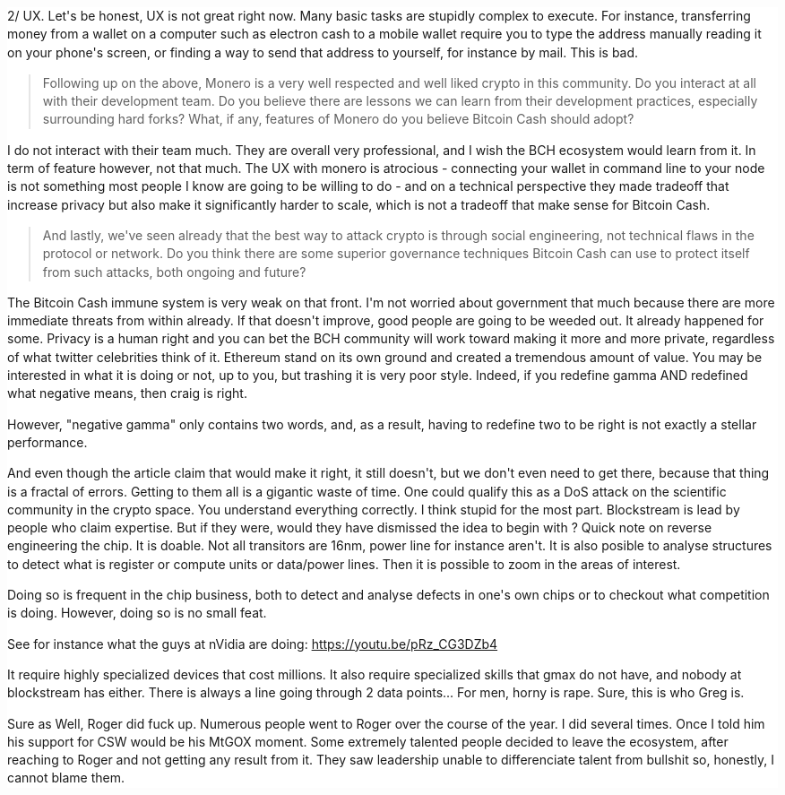 2/ UX. Let's be honest, UX is not great right now. Many basic tasks are stupidly complex to execute. For instance, transferring money from a wallet on a computer such as electron cash to a mobile wallet require you to type the address manually reading it on your phone's screen, or finding a way to send that address to yourself, for instance by mail. This is bad.

> Following up on the above, Monero is a very well respected and well liked crypto in this community. Do you interact at all with their development team. Do you believe there are lessons we can learn from their development practices, especially surrounding hard forks? What, if any, features of Monero do you believe Bitcoin Cash should adopt?

I do not interact with their team much. They are overall very professional, and I wish the BCH ecosystem would learn from it. In term of feature however, not that much. The UX with monero is atrocious - connecting your wallet in command line to your node is not something most people I know are going to be willing to do - and on a technical perspective they made tradeoff that increase privacy but also make it significantly harder to scale, which is not a tradeoff that make sense for Bitcoin Cash.

> And lastly, we've seen already that the best way to attack crypto is through social engineering, not technical flaws in the protocol or network. Do you think there are some superior governance techniques Bitcoin Cash can use to protect itself from such attacks, both ongoing and future?

The Bitcoin Cash immune system is very weak on that front. I'm not worried about government that much because there are more immediate threats from within already. If that doesn't improve, good people are going to be weeded out. It already happened for some.
Privacy is a human right and you can bet the BCH community will work toward making it more and more private, regardless of what twitter celebrities think of it.
Ethereum stand on its own ground and created a tremendous amount of value. You may be interested in what it is doing or not, up to you, but trashing it is very poor style.
Indeed, if you redefine gamma AND redefined what negative means, then craig is right.

However, "negative gamma" only contains two words, and, as a result, having to redefine two to be right is not exactly a stellar performance.

And even though the article claim that would make it right, it still doesn't, but we don't even need to get there, because that thing is a fractal of errors. Getting to them all is a gigantic waste of time. One could qualify this as a DoS attack on the scientific community in the crypto space.
You understand everything correctly.
I think stupid for the most part. Blockstream is lead by people who claim expertise. But if they were, would they have dismissed the idea to begin with ?
Quick note on reverse engineering the chip. It is doable. Not all transitors are 16nm, power line for instance aren't. It is also posible to analyse structures to detect what is register or compute units or data/power lines. Then it is possible to zoom in the areas of interest.

Doing so is frequent in the chip business, both to detect and analyse defects in one's own chips or to checkout what competition is doing. However, doing so is no small feat.

See for instance what the guys at nVidia are doing: https://youtu.be/pRz_CG3DZb4

It require highly specialized devices that cost millions. It also require specialized skills that gmax do not have, and nobody at blockstream has either. 
There is always a line going through 2 data points...
For men, horny is rape.
Sure, this is who Greg is.

Sure as Well, Roger did fuck up. Numerous people went to Roger over the course of the year. I did several times. Once I told him his support for CSW would be his MtGOX moment. Some extremely talented people decided to leave the ecosystem, after reaching to Roger and not getting any result from it. They saw leadership unable to differenciate talent from bullshit so, honestly, I cannot blame them.
